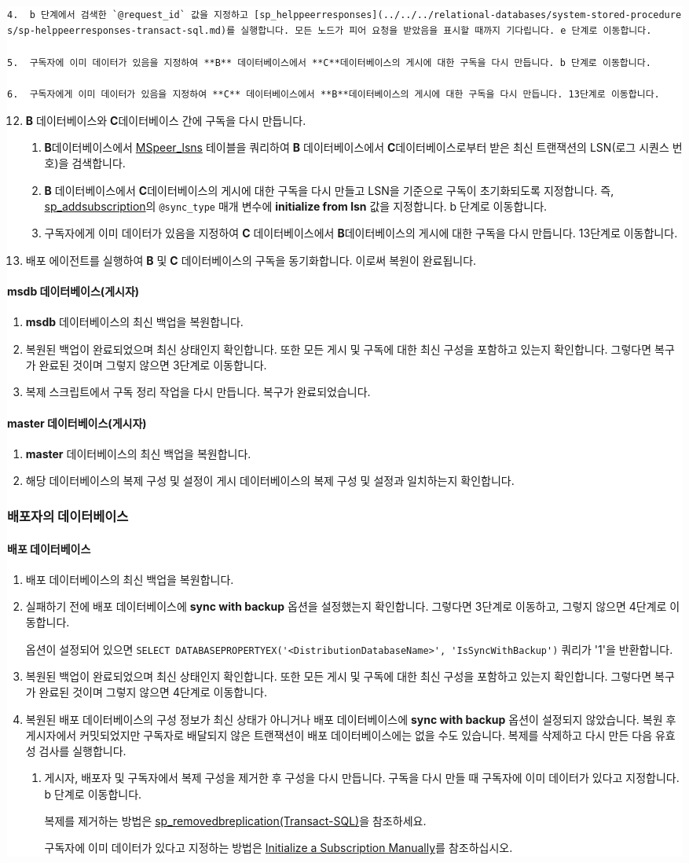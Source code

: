     4.  b 단계에서 검색한 `@request_id` 값을 지정하고 [sp_helppeerresponses](../../../relational-databases/system-stored-procedures/sp-helppeerresponses-transact-sql.md)를 실행합니다. 모든 노드가 피어 요청을 받았음을 표시할 때까지 기다립니다. e 단계로 이동합니다.  
  
    5.  구독자에 이미 데이터가 있음을 지정하여 **B** 데이터베이스에서 **C**데이터베이스의 게시에 대한 구독을 다시 만듭니다. b 단계로 이동합니다.  
  
    6.  구독자에게 이미 데이터가 있음을 지정하여 **C** 데이터베이스에서 **B**데이터베이스의 게시에 대한 구독을 다시 만듭니다. 13단계로 이동합니다.  
  
12. **B** 데이터베이스와 **C**데이터베이스 간에 구독을 다시 만듭니다.  
  
    1.  **B**데이터베이스에서 [MSpeer_lsns](../../../relational-databases/system-tables/mspeer-lsns-transact-sql.md) 테이블을 쿼리하여 **B** 데이터베이스에서 **C**데이터베이스로부터 받은 최신 트랜잭션의 LSN(로그 시퀀스 번호)을 검색합니다.  
  
    2.  **B** 데이터베이스에서 **C**데이터베이스의 게시에 대한 구독을 다시 만들고 LSN을 기준으로 구독이 초기화되도록 지정합니다. 즉, [sp_addsubscription](../../../relational-databases/system-stored-procedures/sp-addsubscription-transact-sql.md)의 `@sync_type` 매개 변수에 **initialize from lsn** 값을 지정합니다. b 단계로 이동합니다.  
  
    3.  구독자에게 이미 데이터가 있음을 지정하여 **C** 데이터베이스에서 **B**데이터베이스의 게시에 대한 구독을 다시 만듭니다. 13단계로 이동합니다.  
  
13. 배포 에이전트를 실행하여 **B** 및 **C** 데이터베이스의 구독을 동기화합니다. 이로써 복원이 완료됩니다.  
  
#### <a name="msdb-database-publisher"></a>msdb 데이터베이스(게시자)  
  
1.  **msdb** 데이터베이스의 최신 백업을 복원합니다.  
  
2.  복원된 백업이 완료되었으며 최신 상태인지 확인합니다. 또한 모든 게시 및 구독에 대한 최신 구성을 포함하고 있는지 확인합니다. 그렇다면 복구가 완료된 것이며 그렇지 않으면 3단계로 이동합니다.  
  
3.  복제 스크립트에서 구독 정리 작업을 다시 만듭니다. 복구가 완료되었습니다.  
  
#### <a name="master-database-publisher"></a>master 데이터베이스(게시자)  
  
1.  **master** 데이터베이스의 최신 백업을 복원합니다.  
  
2.  해당 데이터베이스의 복제 구성 및 설정이 게시 데이터베이스의 복제 구성 및 설정과 일치하는지 확인합니다.  
  
### <a name="databases-at-the-distributor"></a>배포자의 데이터베이스  
  
#### <a name="distribution-database"></a>배포 데이터베이스  
  
1.  배포 데이터베이스의 최신 백업을 복원합니다.  
  
2.  실패하기 전에 배포 데이터베이스에 **sync with backup** 옵션을 설정했는지 확인합니다. 그렇다면 3단계로 이동하고, 그렇지 않으면 4단계로 이동합니다.  
  
     옵션이 설정되어 있으면 `SELECT DATABASEPROPERTYEX('<DistributionDatabaseName>', 'IsSyncWithBackup')` 쿼리가 '1'을 반환합니다.  
  
3.  복원된 백업이 완료되었으며 최신 상태인지 확인합니다. 또한 모든 게시 및 구독에 대한 최신 구성을 포함하고 있는지 확인합니다. 그렇다면 복구가 완료된 것이며 그렇지 않으면 4단계로 이동합니다.  
  
4.  복원된 배포 데이터베이스의 구성 정보가 최신 상태가 아니거나 배포 데이터베이스에 **sync with backup** 옵션이 설정되지 않았습니다. 복원 후 게시자에서 커밋되었지만 구독자로 배달되지 않은 트랜잭션이 배포 데이터베이스에는 없을 수도 있습니다. 복제를 삭제하고 다시 만든 다음 유효성 검사를 실행합니다.  
  
    1.  게시자, 배포자 및 구독자에서 복제 구성을 제거한 후 구성을 다시 만듭니다. 구독을 다시 만들 때 구독자에 이미 데이터가 있다고 지정합니다. b 단계로 이동합니다.  
  
         복제를 제거하는 방법은 [sp_removedbreplication&#40;Transact-SQL&#41;](../../../relational-databases/system-stored-procedures/sp-removedbreplication-transact-sql.md)을 참조하세요.  
  
         구독자에 이미 데이터가 있다고 지정하는 방법은 [Initialize a Subscription Manually](../../../relational-databases/replication/initialize-a-subscription-manually.md)를 참조하십시오.  
  